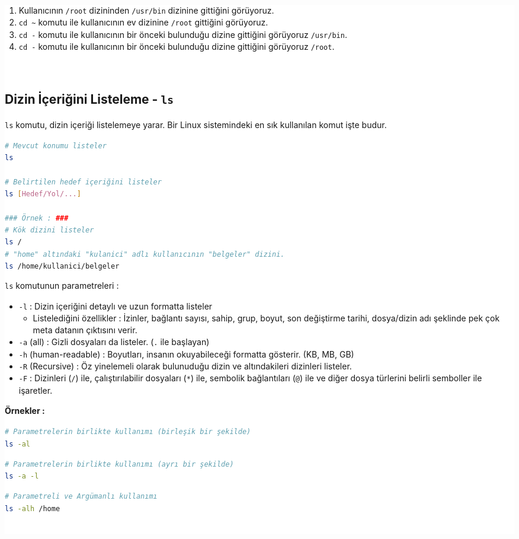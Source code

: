 1. Kullanıcının `/root` dizininden `/usr/bin` dizinine gittiğini görüyoruz.
2. `cd ~` komutu ile kullanıcının ev dizinine `/root` gittiğini görüyoruz. 
3. `cd -` komutu ile kullanıcının bir önceki bulunduğu dizine gittiğini görüyoruz `/usr/bin`.
4. `cd -` komutu ile kullanıcının bir önceki bulunduğu dizine gittiğini görüyoruz `/root`.

<br>


## Dizin İçeriğini Listeleme - `ls`

`ls` komutu, dizin içeriği listelemeye yarar. Bir Linux sistemindeki en sık kullanılan komut işte budur.

```bash
# Mevcut konumu listeler
ls

# Belirtilen hedef içeriğini listeler
ls [Hedef/Yol/...]

### Örnek : ###
# Kök dizini listeler
ls / 	
# "home" altındaki "kulanici" adlı kullanıcının "belgeler" dizini. 
ls /home/kullanici/belgeler  
```

`ls` komutunun parametreleri :

* `-l` : Dizin içeriğini detaylı ve uzun formatta listeler
	- Listelediğini özellikler : İzinler, bağlantı sayısı, sahip, grup, boyut, son değiştirme tarihi, dosya/dizin adı şeklinde pek çok meta datanın çıktısını verir.
* `-a` (all) : Gizli dosyaları da listeler. (`.` ile başlayan)
* `-h` (human-readable) : Boyutları, insanın okuyabileceği formatta gösterir. (KB, MB, GB)
* `-R` (Recursive) : Öz yinelemeli olarak bulunuduğu dizin ve altındakileri dizinleri listeler.
* `-F` : Dizinleri (`/`) ile, çalıştırılabilir dosyaları (`*`) ile, sembolik bağlantıları (`@`) ile ve diğer dosya türlerini belirli semboller ile işaretler.

**Örnekler :**

```bash
# Parametrelerin birlikte kullanımı (birleşik bir şekilde)
ls -al
```

```bash
# Parametrelerin birlikte kullanımı (ayrı bir şekilde)
ls -a -l 
```

```bash
# Parametreli ve Argümanlı kullanımı
ls -alh /home
```

<br>

